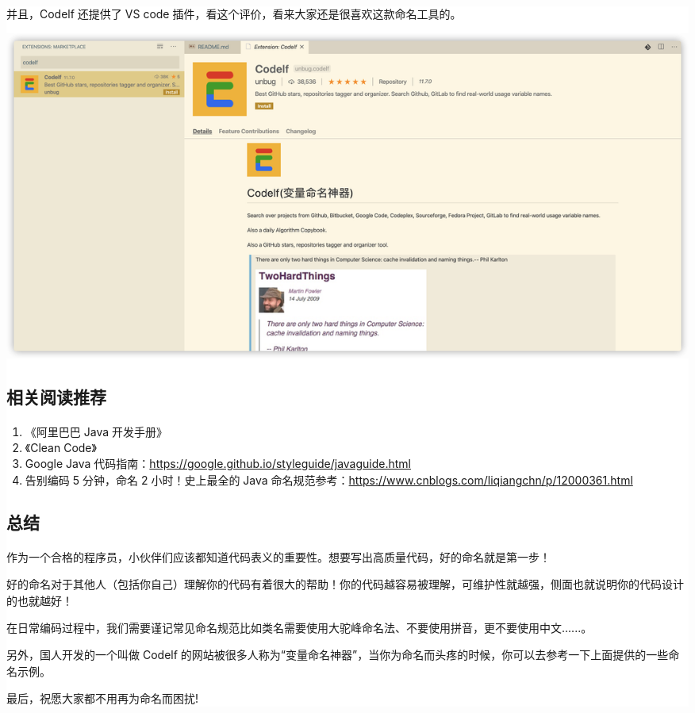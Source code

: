 并且，Codelf 还提供了 VS code 插件，看这个评价，看来大家还是很喜欢这款命名工具的。

![](./pictures/vscode-codelf.png)

## 相关阅读推荐

1. 《阿里巴巴 Java 开发手册》
2. 《Clean Code》
3. Google Java 代码指南：<https://google.github.io/styleguide/javaguide.html>
4. 告别编码 5 分钟，命名 2 小时！史上最全的 Java 命名规范参考：<https://www.cnblogs.com/liqiangchn/p/12000361.html>

## 总结

作为一个合格的程序员，小伙伴们应该都知道代码表义的重要性。想要写出高质量代码，好的命名就是第一步！

好的命名对于其他人（包括你自己）理解你的代码有着很大的帮助！你的代码越容易被理解，可维护性就越强，侧面也就说明你的代码设计的也就越好！

在日常编码过程中，我们需要谨记常见命名规范比如类名需要使用大驼峰命名法、不要使用拼音，更不要使用中文......。

另外，国人开发的一个叫做 Codelf 的网站被很多人称为“变量命名神器”，当你为命名而头疼的时候，你可以去参考一下上面提供的一些命名示例。

最后，祝愿大家都不用再为命名而困扰!
